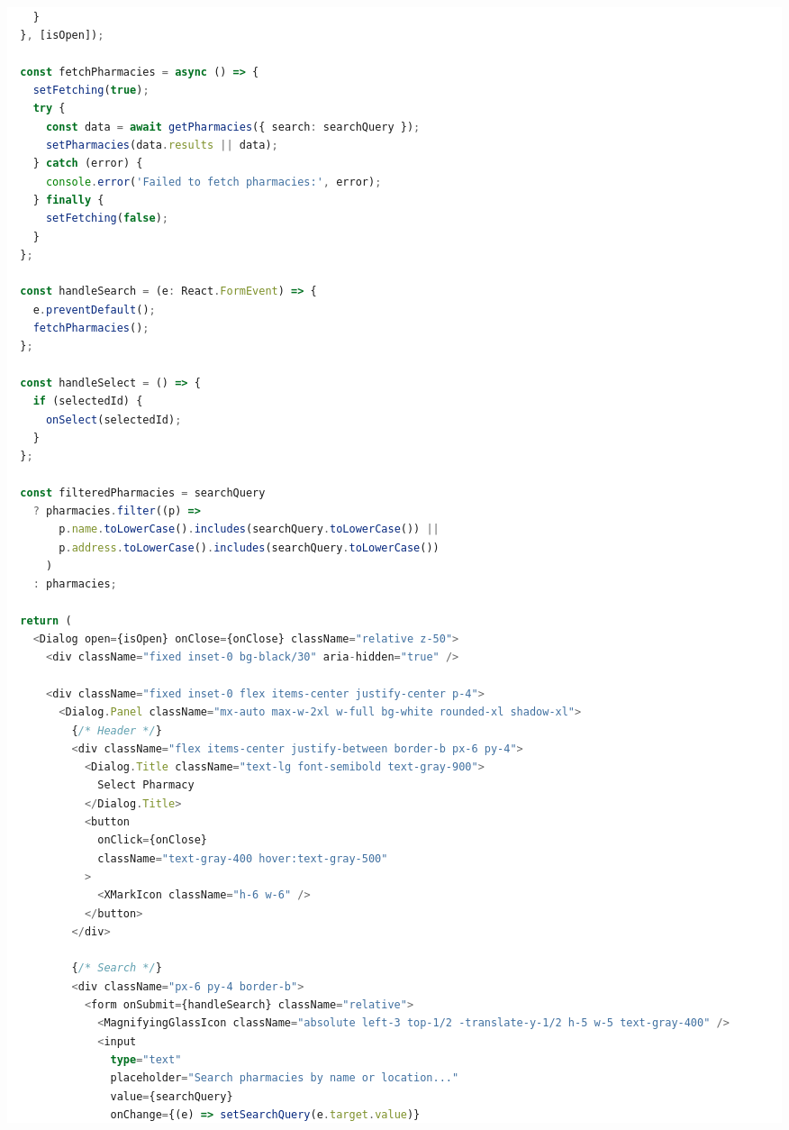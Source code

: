 ```typescript
    }
  }, [isOpen]);

  const fetchPharmacies = async () => {
    setFetching(true);
    try {
      const data = await getPharmacies({ search: searchQuery });
      setPharmacies(data.results || data);
    } catch (error) {
      console.error('Failed to fetch pharmacies:', error);
    } finally {
      setFetching(false);
    }
  };

  const handleSearch = (e: React.FormEvent) => {
    e.preventDefault();
    fetchPharmacies();
  };

  const handleSelect = () => {
    if (selectedId) {
      onSelect(selectedId);
    }
  };

  const filteredPharmacies = searchQuery
    ? pharmacies.filter((p) =>
        p.name.toLowerCase().includes(searchQuery.toLowerCase()) ||
        p.address.toLowerCase().includes(searchQuery.toLowerCase())
      )
    : pharmacies;

  return (
    <Dialog open={isOpen} onClose={onClose} className="relative z-50">
      <div className="fixed inset-0 bg-black/30" aria-hidden="true" />
      
      <div className="fixed inset-0 flex items-center justify-center p-4">
        <Dialog.Panel className="mx-auto max-w-2xl w-full bg-white rounded-xl shadow-xl">
          {/* Header */}
          <div className="flex items-center justify-between border-b px-6 py-4">
            <Dialog.Title className="text-lg font-semibold text-gray-900">
              Select Pharmacy
            </Dialog.Title>
            <button
              onClick={onClose}
              className="text-gray-400 hover:text-gray-500"
            >
              <XMarkIcon className="h-6 w-6" />
            </button>
          </div>

          {/* Search */}
          <div className="px-6 py-4 border-b">
            <form onSubmit={handleSearch} className="relative">
              <MagnifyingGlassIcon className="absolute left-3 top-1/2 -translate-y-1/2 h-5 w-5 text-gray-400" />
              <input
                type="text"
                placeholder="Search pharmacies by name or location..."
                value={searchQuery}
                onChange={(e) => setSearchQuery(e.target.value)}
```